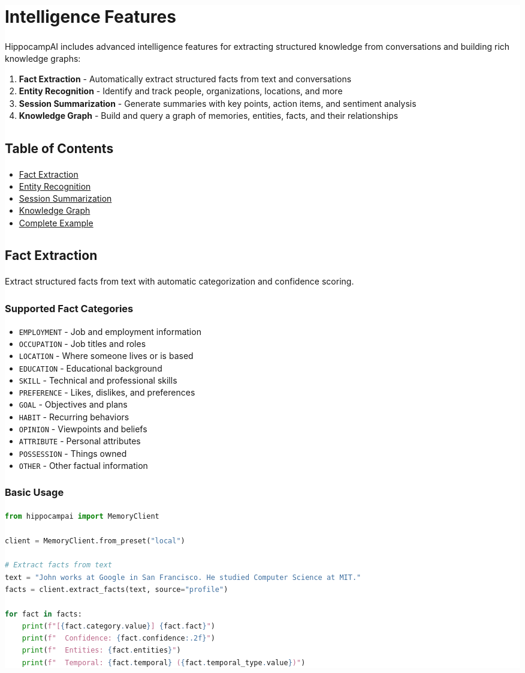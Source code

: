 # Intelligence Features

HippocampAI includes advanced intelligence features for extracting structured knowledge from conversations and building rich knowledge graphs:

1. **Fact Extraction** - Automatically extract structured facts from text and conversations
2. **Entity Recognition** - Identify and track people, organizations, locations, and more
3. **Session Summarization** - Generate summaries with key points, action items, and sentiment analysis
4. **Knowledge Graph** - Build and query a graph of memories, entities, facts, and their relationships

## Table of Contents

- [Fact Extraction](#fact-extraction)
- [Entity Recognition](#entity-recognition)
- [Session Summarization](#session-summarization)
- [Knowledge Graph](#knowledge-graph)
- [Complete Example](#complete-example)

## Fact Extraction

Extract structured facts from text with automatic categorization and confidence scoring.

### Supported Fact Categories

- `EMPLOYMENT` - Job and employment information
- `OCCUPATION` - Job titles and roles
- `LOCATION` - Where someone lives or is based
- `EDUCATION` - Educational background
- `SKILL` - Technical and professional skills
- `PREFERENCE` - Likes, dislikes, and preferences
- `GOAL` - Objectives and plans
- `HABIT` - Recurring behaviors
- `OPINION` - Viewpoints and beliefs
- `ATTRIBUTE` - Personal attributes
- `POSSESSION` - Things owned
- `OTHER` - Other factual information

### Basic Usage

```python
from hippocampai import MemoryClient

client = MemoryClient.from_preset("local")

# Extract facts from text
text = "John works at Google in San Francisco. He studied Computer Science at MIT."
facts = client.extract_facts(text, source="profile")

for fact in facts:
    print(f"[{fact.category.value}] {fact.fact}")
    print(f"  Confidence: {fact.confidence:.2f}")
    print(f"  Entities: {fact.entities}")
    print(f"  Temporal: {fact.temporal} ({fact.temporal_type.value})")
```
